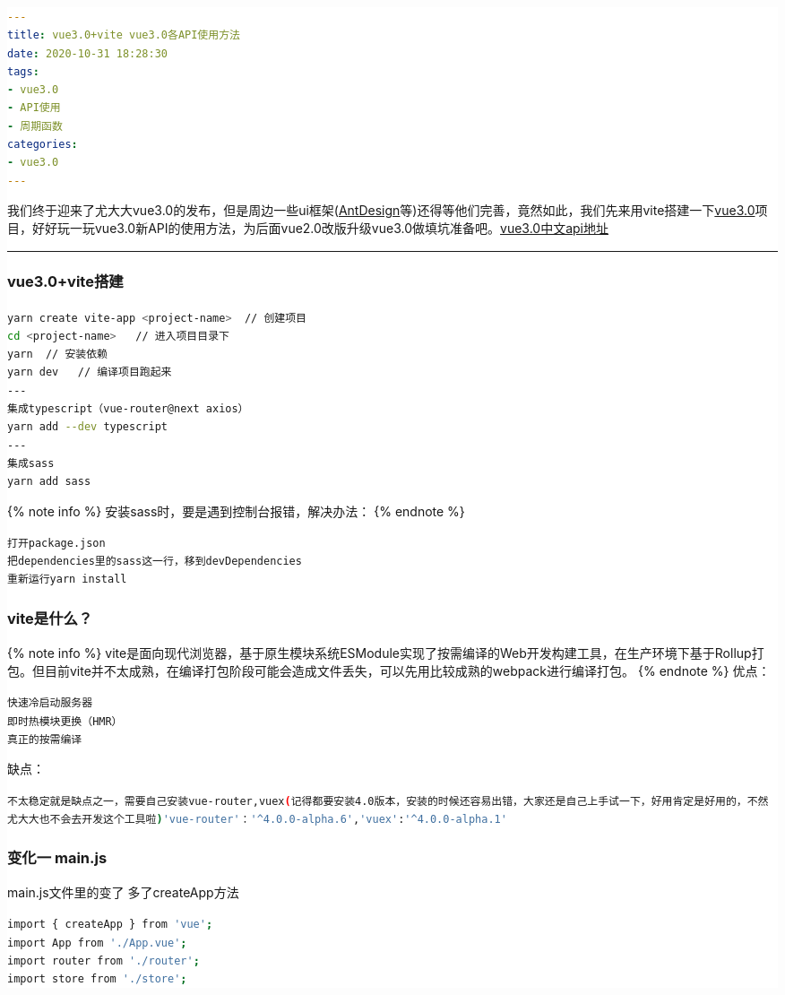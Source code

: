 ```yaml
---
title: vue3.0+vite vue3.0各API使用方法
date: 2020-10-31 18:28:30
tags:
- vue3.0
- API使用
- 周期函数
categories:
- vue3.0
---
```


我们终于迎来了尤大大vue3.0的发布，但是周边一些ui框架([AntDesign](https://ant.design/docs/react/introduce-cn)等)还得等他们完善，竟然如此，我们先来用vite搭建一下[vue3.0](https://www.vue3js.cn/docs/zh/)项目，好好玩一玩vue3.0新API的使用方法，为后面vue2.0改版升级vue3.0做填坑准备吧。[vue3.0中文api地址](https://www.vue3js.cn/docs/zh/)

---



### vue3.0+vite搭建
```bash
yarn create vite-app <project-name>  // 创建项目
cd <project-name>   // 进入项目目录下
yarn  // 安装依赖
yarn dev   // 编译项目跑起来
---
集成typescript（vue-router@next axios）
yarn add --dev typescript
---
集成sass
yarn add sass
```
{% note info %}
安装sass时，要是遇到控制台报错，解决办法：
{% endnote %}
```bash
打开package.json
把dependencies里的sass这一行，移到devDependencies
重新运行yarn install
```

### vite是什么？
{% note info %}
vite是面向现代浏览器，基于原生模块系统ESModule实现了按需编译的Web开发构建工具，在生产环境下基于Rollup打包。但目前vite并不太成熟，在编译打包阶段可能会造成文件丢失，可以先用比较成熟的webpack进行编译打包。
{% endnote %}
优点：
```bash
快速冷启动服务器
即时热模块更换（HMR）
真正的按需编译
```
缺点：
```bash
不太稳定就是缺点之一，需要自己安装vue-router,vuex(记得都要安装4.0版本，安装的时候还容易出错，大家还是自己上手试一下，好用肯定是好用的，不然尤大大也不会去开发这个工具啦)'vue-router'：'^4.0.0-alpha.6','vuex':'^4.0.0-alpha.1'
```
### 变化一 main.js
main.js文件里的变了  多了createApp方法
```bash
import { createApp } from 'vue';
import App from './App.vue';
import router from './router';
import store from './store';
```